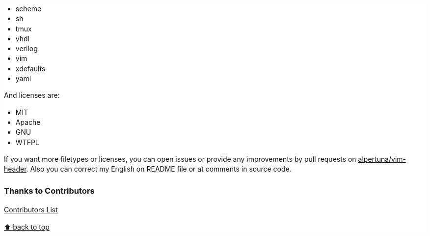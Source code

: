 - scheme
- sh
- tmux
- vhdl
- verilog
- vim
- xdefaults
- yaml

And licenses are:

- MIT
- Apache
- GNU
- WTFPL

If you want more filetypes or licenses, you can open issues or provide any
improvements by pull requests on
[alpertuna/vim-header](https://github.com/alpertuna/vim-header). Also you can
correct my English on README file or at comments in source code.

### Thanks to Contributors
[Contributors List](https://github.com/alpertuna/vim-header/graphs/contributors)

[⬆ back to top](#table-of-contents)
